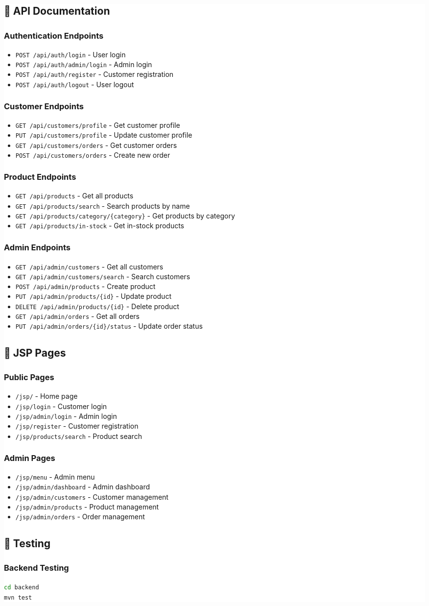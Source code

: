 ## 🔧 API Documentation

### Authentication Endpoints
- `POST /api/auth/login` - User login
- `POST /api/auth/admin/login` - Admin login
- `POST /api/auth/register` - Customer registration
- `POST /api/auth/logout` - User logout

### Customer Endpoints
- `GET /api/customers/profile` - Get customer profile
- `PUT /api/customers/profile` - Update customer profile
- `GET /api/customers/orders` - Get customer orders
- `POST /api/customers/orders` - Create new order

### Product Endpoints
- `GET /api/products` - Get all products
- `GET /api/products/search` - Search products by name
- `GET /api/products/category/{category}` - Get products by category
- `GET /api/products/in-stock` - Get in-stock products

### Admin Endpoints
- `GET /api/admin/customers` - Get all customers
- `GET /api/admin/customers/search` - Search customers
- `POST /api/admin/products` - Create product
- `PUT /api/admin/products/{id}` - Update product
- `DELETE /api/admin/products/{id}` - Delete product
- `GET /api/admin/orders` - Get all orders
- `PUT /api/admin/orders/{id}/status` - Update order status

## 🎯 JSP Pages

### Public Pages
- `/jsp/` - Home page
- `/jsp/login` - Customer login
- `/jsp/admin/login` - Admin login
- `/jsp/register` - Customer registration
- `/jsp/products/search` - Product search

### Admin Pages
- `/jsp/menu` - Admin menu
- `/jsp/admin/dashboard` - Admin dashboard
- `/jsp/admin/customers` - Customer management
- `/jsp/admin/products` - Product management
- `/jsp/admin/orders` - Order management

## 🧪 Testing

### Backend Testing
```bash
cd backend
mvn test
```
